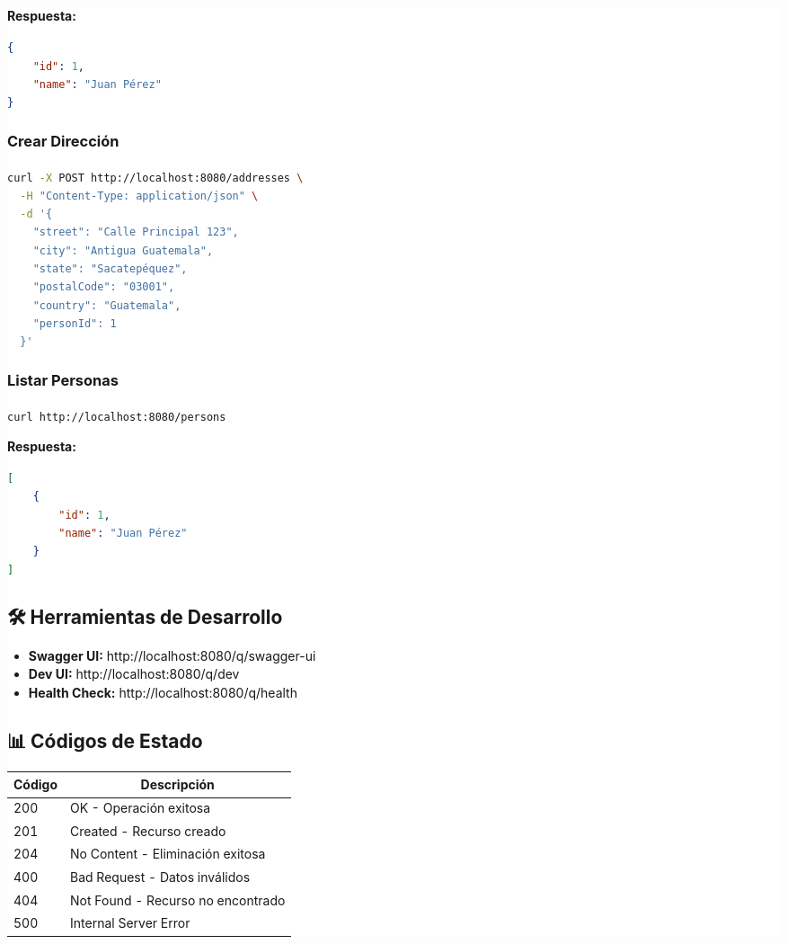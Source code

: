**Respuesta:**
```json
{
    "id": 1,
    "name": "Juan Pérez"
}
```

### Crear Dirección
```bash
curl -X POST http://localhost:8080/addresses \
  -H "Content-Type: application/json" \
  -d '{
    "street": "Calle Principal 123",
    "city": "Antigua Guatemala",
    "state": "Sacatepéquez",
    "postalCode": "03001",
    "country": "Guatemala",
    "personId": 1
  }'
```

### Listar Personas
```bash
curl http://localhost:8080/persons
```

**Respuesta:**
```json
[
    {
        "id": 1,
        "name": "Juan Pérez"
    }
]
```

## 🛠️ Herramientas de Desarrollo

- **Swagger UI:** http://localhost:8080/q/swagger-ui
- **Dev UI:** http://localhost:8080/q/dev
- **Health Check:** http://localhost:8080/q/health

## 📊 Códigos de Estado

| Código | Descripción |
|--------|-------------|
| 200 | OK - Operación exitosa |
| 201 | Created - Recurso creado |
| 204 | No Content - Eliminación exitosa |
| 400 | Bad Request - Datos inválidos |
| 404 | Not Found - Recurso no encontrado |
| 500 | Internal Server Error |

